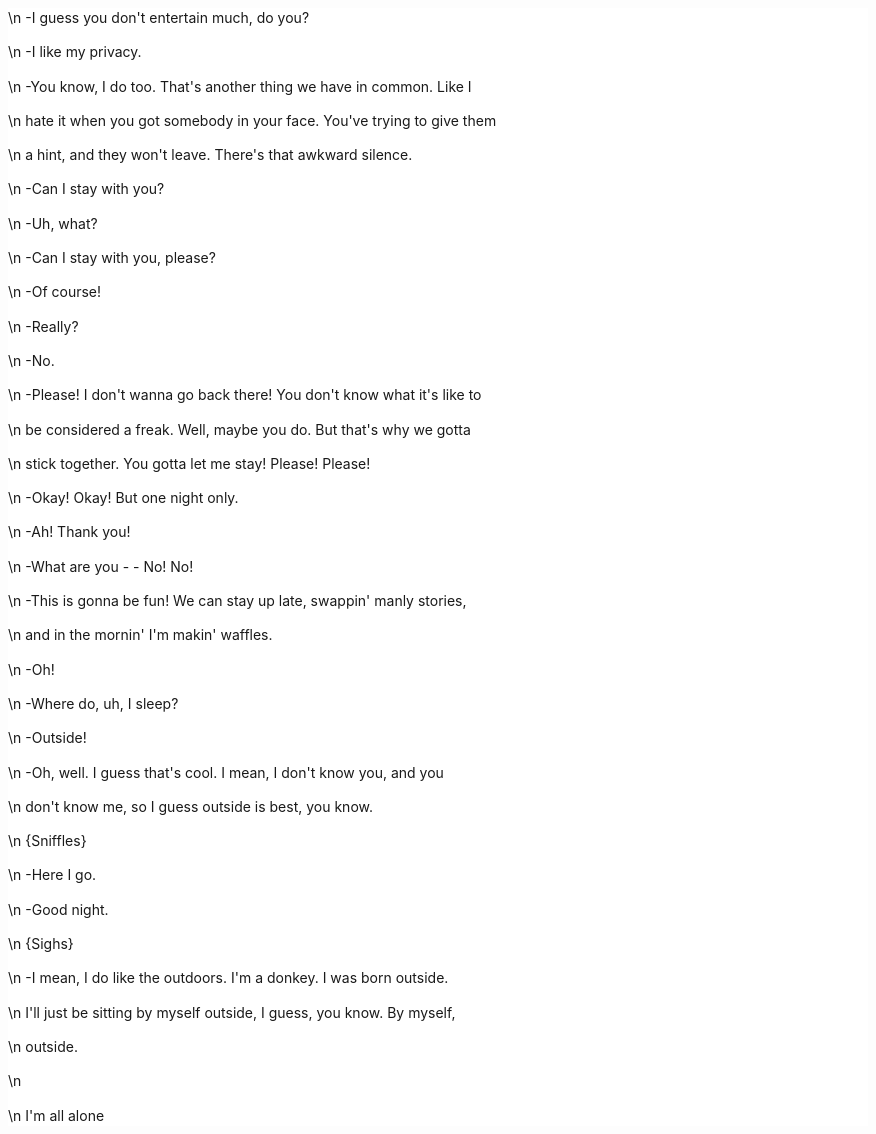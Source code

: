 \n -I guess you don't entertain much, do you?

\n -I like my privacy.

\n -You know, I do too. That's another thing we have in common. Like I 

\n hate it when you got somebody in your face. You've trying to give them 

\n a hint, and they won't leave. There's that awkward silence.

\n -Can I stay with you?

\n -Uh, what?

\n -Can I stay with you, please?

\n -Of course!

\n -Really?

\n -No.

\n -Please! I don't wanna go back there! You don't know what it's like to 

\n be considered a freak. Well, maybe you do. But that's why we gotta 

\n stick together. You gotta let me stay! Please! Please!

\n -Okay! Okay! But one night only.

\n -Ah! Thank you!

\n -What are you - - No! No!

\n -This is gonna be fun! We can stay up late, swappin' manly stories, 

\n and in the mornin' I'm makin' waffles.

\n -Oh!

\n -Where do, uh, I sleep?

\n -Outside!

\n -Oh, well. I guess that's cool. I mean, I don't know you, and you 

\n don't know me, so I guess outside is best, you know.

\n {Sniffles}

\n -Here I go.

\n -Good night.

\n {Sighs}

\n -I mean, I do like the outdoors. I'm a donkey. I was born outside. 

\n I'll just be sitting by myself outside, I guess, you know. By myself, 

\n outside.

\n 

\n I'm all alone
